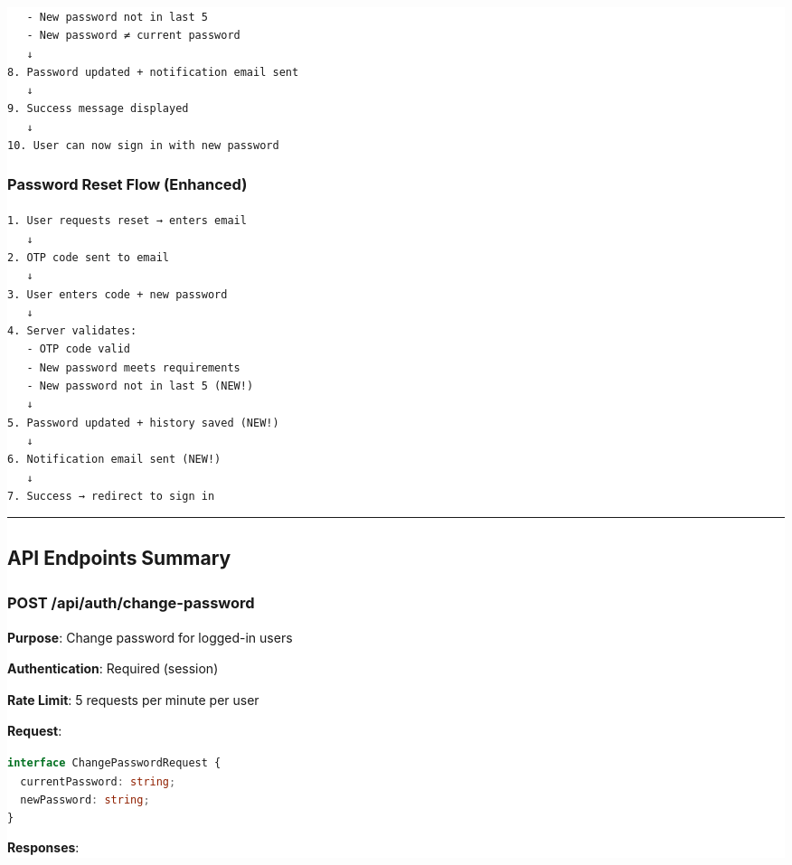```
   - New password not in last 5
   - New password ≠ current password
   ↓
8. Password updated + notification email sent
   ↓
9. Success message displayed
   ↓
10. User can now sign in with new password
```

### Password Reset Flow (Enhanced)

```
1. User requests reset → enters email
   ↓
2. OTP code sent to email
   ↓
3. User enters code + new password
   ↓
4. Server validates:
   - OTP code valid
   - New password meets requirements
   - New password not in last 5 (NEW!)
   ↓
5. Password updated + history saved (NEW!)
   ↓
6. Notification email sent (NEW!)
   ↓
7. Success → redirect to sign in
```

---

## API Endpoints Summary

### POST /api/auth/change-password

**Purpose**: Change password for logged-in users

**Authentication**: Required (session)

**Rate Limit**: 5 requests per minute per user

**Request**:

```typescript
interface ChangePasswordRequest {
  currentPassword: string;
  newPassword: string;
}
```

**Responses**:
